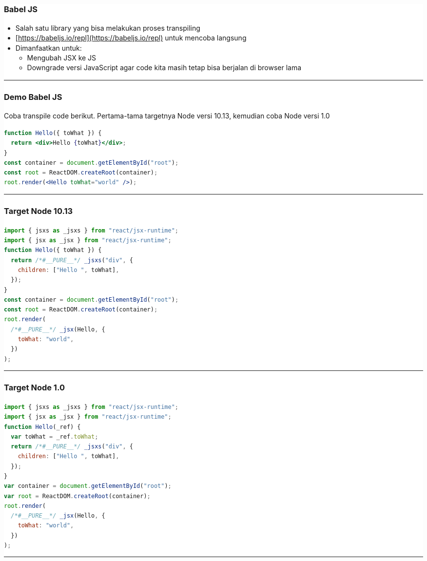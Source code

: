
### Babel JS

- Salah satu library yang bisa melakukan proses transpiling
- [https://babeljs.io/repl](https://babeljs.io/repl) untuk mencoba langsung
- Dimanfaatkan untuk:
  - Mengubah JSX ke JS
  - Downgrade versi JavaScript agar code kita masih tetap bisa berjalan di browser lama

---

### Demo Babel JS

Coba transpile code berikut. Pertama-tama targetnya Node versi 10.13, kemudian coba Node versi 1.0

```jsx
function Hello({ toWhat }) {
  return <div>Hello {toWhat}</div>;
}
const container = document.getElementById("root");
const root = ReactDOM.createRoot(container);
root.render(<Hello toWhat="world" />);
```

---

### Target Node 10.13

```js
import { jsxs as _jsxs } from "react/jsx-runtime";
import { jsx as _jsx } from "react/jsx-runtime";
function Hello({ toWhat }) {
  return /*#__PURE__*/ _jsxs("div", {
    children: ["Hello ", toWhat],
  });
}
const container = document.getElementById("root");
const root = ReactDOM.createRoot(container);
root.render(
  /*#__PURE__*/ _jsx(Hello, {
    toWhat: "world",
  })
);
```

---

### Target Node 1.0

```js
import { jsxs as _jsxs } from "react/jsx-runtime";
import { jsx as _jsx } from "react/jsx-runtime";
function Hello(_ref) {
  var toWhat = _ref.toWhat;
  return /*#__PURE__*/ _jsxs("div", {
    children: ["Hello ", toWhat],
  });
}
var container = document.getElementById("root");
var root = ReactDOM.createRoot(container);
root.render(
  /*#__PURE__*/ _jsx(Hello, {
    toWhat: "world",
  })
);
```

---
